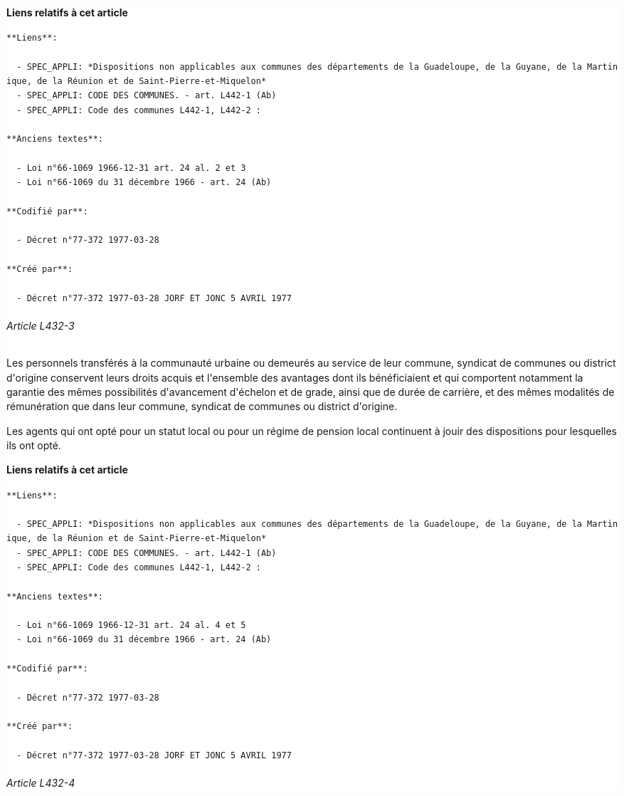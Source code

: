 **Liens relatifs à cet article**

	**Liens**:

	  - SPEC_APPLI: *Dispositions non applicables aux communes des départements de la Guadeloupe, de la Guyane, de la Martinique, de la Réunion et de Saint-Pierre-et-Miquelon*
	  - SPEC_APPLI: CODE DES COMMUNES. - art. L442-1 (Ab)
	  - SPEC_APPLI: Code des communes L442-1, L442-2 :

	**Anciens textes**:

	  - Loi n°66-1069 1966-12-31 art. 24 al. 2 et 3
	  - Loi n°66-1069 du 31 décembre 1966 - art. 24 (Ab)

	**Codifié par**:

	  - Décret n°77-372 1977-03-28

	**Créé par**:

	  - Décret n°77-372 1977-03-28 JORF ET JONC 5 AVRIL 1977


###### Article L432-3

Les personnels transférés à la communauté urbaine ou demeurés au service de leur commune, syndicat de communes ou district
d'origine conservent leurs droits acquis et l'ensemble des avantages dont ils bénéficiaient et qui comportent notamment la
garantie des mêmes possibilités d'avancement d'échelon et de grade, ainsi que de durée de carrière, et des mêmes modalités de
rémunération que dans leur commune, syndicat de communes ou district d'origine.

Les agents qui ont opté pour un statut local ou pour un régime de pension local continuent à jouir des dispositions pour
lesquelles ils ont opté.

**Liens relatifs à cet article**

	**Liens**:

	  - SPEC_APPLI: *Dispositions non applicables aux communes des départements de la Guadeloupe, de la Guyane, de la Martinique, de la Réunion et de Saint-Pierre-et-Miquelon*
	  - SPEC_APPLI: CODE DES COMMUNES. - art. L442-1 (Ab)
	  - SPEC_APPLI: Code des communes L442-1, L442-2 :

	**Anciens textes**:

	  - Loi n°66-1069 1966-12-31 art. 24 al. 4 et 5
	  - Loi n°66-1069 du 31 décembre 1966 - art. 24 (Ab)

	**Codifié par**:

	  - Décret n°77-372 1977-03-28

	**Créé par**:

	  - Décret n°77-372 1977-03-28 JORF ET JONC 5 AVRIL 1977


###### Article L432-4
